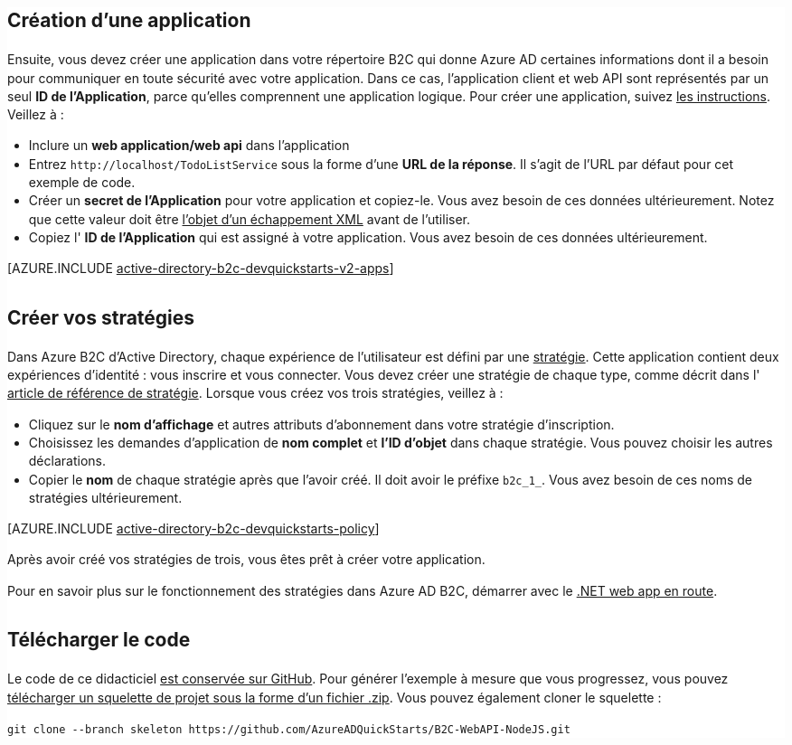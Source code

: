 ## <a name="create-an-application"></a>Création d’une application

Ensuite, vous devez créer une application dans votre répertoire B2C qui donne Azure AD certaines informations dont il a besoin pour communiquer en toute sécurité avec votre application. Dans ce cas, l’application client et web API sont représentés par un seul **ID de l’Application**, parce qu’elles comprennent une application logique. Pour créer une application, suivez [les instructions](active-directory-b2c-app-registration.md). Veillez à :

- Inclure un **web application/web api** dans l’application
- Entrez `http://localhost/TodoListService` sous la forme d’une **URL de la réponse**. Il s’agit de l’URL par défaut pour cet exemple de code.
- Créer un **secret de l’Application** pour votre application et copiez-le. Vous avez besoin de ces données ultérieurement. Notez que cette valeur doit être [l’objet d’un échappement XML](https://www.w3.org/TR/2006/REC-xml11-20060816/#dt-escape) avant de l’utiliser.
- Copiez l' **ID de l’Application** qui est assigné à votre application. Vous avez besoin de ces données ultérieurement.

[AZURE.INCLUDE [active-directory-b2c-devquickstarts-v2-apps](../../includes/active-directory-b2c-devquickstarts-v2-apps.md)]

## <a name="create-your-policies"></a>Créer vos stratégies

Dans Azure B2C d’Active Directory, chaque expérience de l’utilisateur est défini par une [stratégie](active-directory-b2c-reference-policies.md). Cette application contient deux expériences d’identité : vous inscrire et vous connecter. Vous devez créer une stratégie de chaque type, comme décrit dans l' [article de référence de stratégie](active-directory-b2c-reference-policies.md#how-to-create-a-sign-up-policy).  Lorsque vous créez vos trois stratégies, veillez à :

- Cliquez sur le **nom d’affichage** et autres attributs d’abonnement dans votre stratégie d’inscription.
- Choisissez les demandes d’application de **nom complet** et **l’ID d’objet** dans chaque stratégie.  Vous pouvez choisir les autres déclarations.
- Copier le **nom** de chaque stratégie après que l’avoir créé. Il doit avoir le préfixe `b2c_1_`.  Vous avez besoin de ces noms de stratégies ultérieurement.

[AZURE.INCLUDE [active-directory-b2c-devquickstarts-policy](../../includes/active-directory-b2c-devquickstarts-policy.md)]

Après avoir créé vos stratégies de trois, vous êtes prêt à créer votre application.

Pour en savoir plus sur le fonctionnement des stratégies dans Azure AD B2C, démarrer avec le [.NET web app en route](active-directory-b2c-devquickstarts-web-dotnet.md).

## <a name="download-the-code"></a>Télécharger le code

Le code de ce didacticiel [est conservée sur GitHub](https://github.com/AzureADQuickStarts/B2C-WebAPI-NodeJS). Pour générer l’exemple à mesure que vous progressez, vous pouvez [télécharger un squelette de projet sous la forme d’un fichier .zip](https://github.com/AzureADQuickStarts/B2C-WebAPI-NodeJS/archive/skeleton.zip). Vous pouvez également cloner le squelette :

```
git clone --branch skeleton https://github.com/AzureADQuickStarts/B2C-WebAPI-NodeJS.git
```
